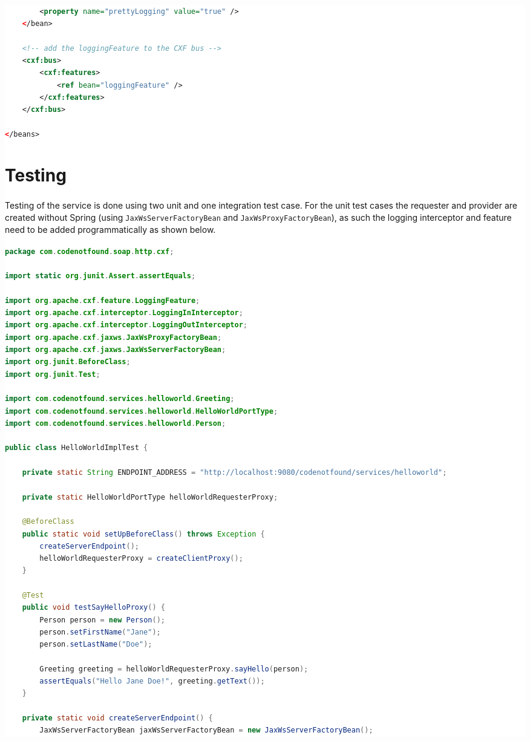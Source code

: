 ``` xml
        <property name="prettyLogging" value="true" />
    </bean>

    <!-- add the loggingFeature to the CXF bus -->
    <cxf:bus>
        <cxf:features>
            <ref bean="loggingFeature" />
        </cxf:features>
    </cxf:bus>

</beans>
```

# Testing

Testing of the service is done using two unit and one integration test case. For the unit test cases the requester and provider are created without Spring (using `JaxWsServerFactoryBean` and `JaxWsProxyFactoryBean`), as such the logging interceptor and feature need to be added programmatically as shown below.

``` java
package com.codenotfound.soap.http.cxf;

import static org.junit.Assert.assertEquals;

import org.apache.cxf.feature.LoggingFeature;
import org.apache.cxf.interceptor.LoggingInInterceptor;
import org.apache.cxf.interceptor.LoggingOutInterceptor;
import org.apache.cxf.jaxws.JaxWsProxyFactoryBean;
import org.apache.cxf.jaxws.JaxWsServerFactoryBean;
import org.junit.BeforeClass;
import org.junit.Test;

import com.codenotfound.services.helloworld.Greeting;
import com.codenotfound.services.helloworld.HelloWorldPortType;
import com.codenotfound.services.helloworld.Person;

public class HelloWorldImplTest {

    private static String ENDPOINT_ADDRESS = "http://localhost:9080/codenotfound/services/helloworld";

    private static HelloWorldPortType helloWorldRequesterProxy;

    @BeforeClass
    public static void setUpBeforeClass() throws Exception {
        createServerEndpoint();
        helloWorldRequesterProxy = createClientProxy();
    }

    @Test
    public void testSayHelloProxy() {
        Person person = new Person();
        person.setFirstName("Jane");
        person.setLastName("Doe");

        Greeting greeting = helloWorldRequesterProxy.sayHello(person);
        assertEquals("Hello Jane Doe!", greeting.getText());
    }

    private static void createServerEndpoint() {
        JaxWsServerFactoryBean jaxWsServerFactoryBean = new JaxWsServerFactoryBean();

```